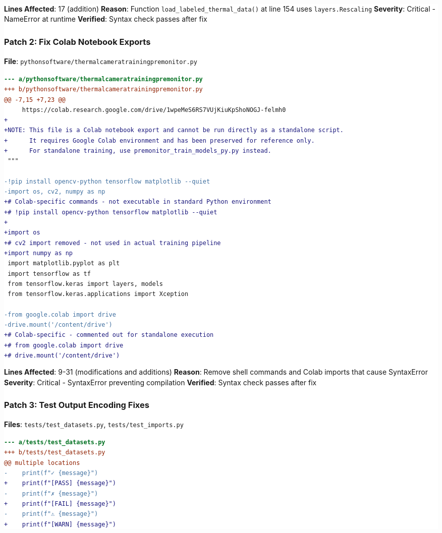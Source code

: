 **Lines Affected**: 17 (addition)
**Reason**: Function `load_labeled_thermal_data()` at line 154 uses `layers.Rescaling`
**Severity**: Critical - NameError at runtime
**Verified**: Syntax check passes after fix

### Patch 2: Fix Colab Notebook Exports

**File**: `pythonsoftware/thermalcameratrainingpremonitor.py`

```diff
--- a/pythonsoftware/thermalcameratrainingpremonitor.py
+++ b/pythonsoftware/thermalcameratrainingpremonitor.py
@@ -7,15 +7,23 @@
     https://colab.research.google.com/drive/1wpeMeS6RS7VUjKiuKpShoNOGJ-felmh0
+
+NOTE: This file is a Colab notebook export and cannot be run directly as a standalone script.
+      It requires Google Colab environment and has been preserved for reference only.
+      For standalone training, use premonitor_train_models_py.py instead.
 """

-!pip install opencv-python tensorflow matplotlib --quiet
-import os, cv2, numpy as np
+# Colab-specific commands - not executable in standard Python environment
+# !pip install opencv-python tensorflow matplotlib --quiet
+
+import os
+# cv2 import removed - not used in actual training pipeline
+import numpy as np
 import matplotlib.pyplot as plt
 import tensorflow as tf
 from tensorflow.keras import layers, models
 from tensorflow.keras.applications import Xception

-from google.colab import drive
-drive.mount('/content/drive')
+# Colab-specific - commented out for standalone execution
+# from google.colab import drive
+# drive.mount('/content/drive')
```

**Lines Affected**: 9-31 (modifications and additions)
**Reason**: Remove shell commands and Colab imports that cause SyntaxError
**Severity**: Critical - SyntaxError preventing compilation
**Verified**: Syntax check passes after fix

### Patch 3: Test Output Encoding Fixes

**Files**: `tests/test_datasets.py`, `tests/test_imports.py`

```diff
--- a/tests/test_datasets.py
+++ b/tests/test_datasets.py
@@ multiple locations
-    print(f"✓ {message}")
+    print(f"[PASS] {message}")
-    print(f"✗ {message}")
+    print(f"[FAIL] {message}")
-    print(f"⚠ {message}")
+    print(f"[WARN] {message}")
```
